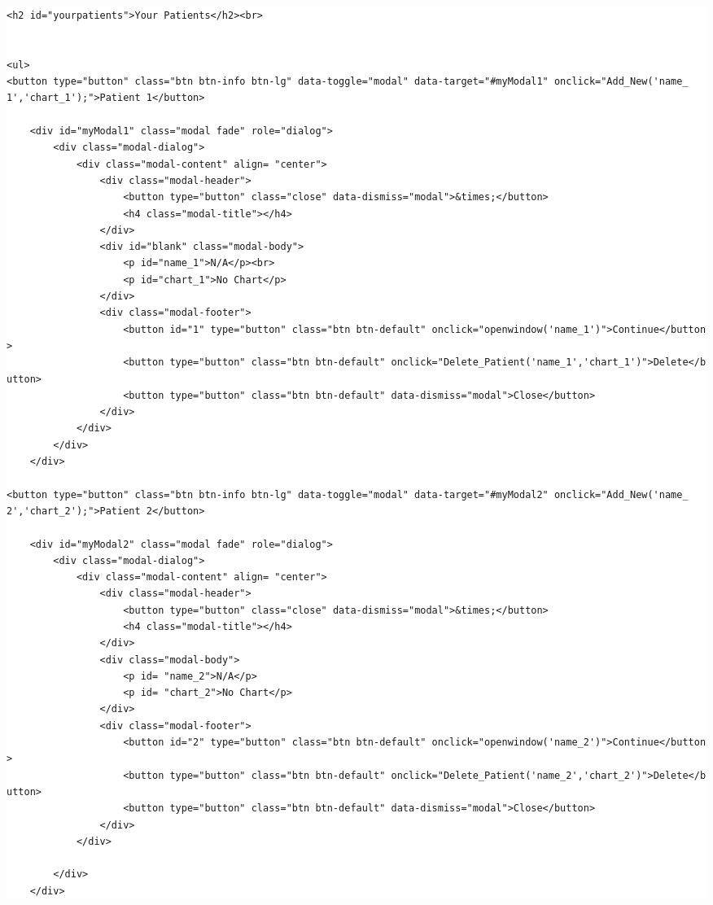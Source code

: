 
	<h2 id="yourpatients">Your Patients</h2><br>


	<ul>
	<button type="button" class="btn btn-info btn-lg" data-toggle="modal" data-target="#myModal1" onclick="Add_New('name_1','chart_1');">Patient 1</button>
		
		<div id="myModal1" class="modal fade" role="dialog">
			<div class="modal-dialog">
				<div class="modal-content" align= "center">
					<div class="modal-header">
						<button type="button" class="close" data-dismiss="modal">&times;</button>
						<h4 class="modal-title"></h4>
					</div>
					<div id="blank" class="modal-body">
						<p id="name_1">N/A</p><br>
						<p id="chart_1">No Chart</p>
					</div>
					<div class="modal-footer">
						<button id="1" type="button" class="btn btn-default" onclick="openwindow('name_1')">Continue</button>
						<button type="button" class="btn btn-default" onclick="Delete_Patient('name_1','chart_1')">Delete</button>
						<button type="button" class="btn btn-default" data-dismiss="modal">Close</button>
					</div>
				</div>
			</div>
		</div>

	<button type="button" class="btn btn-info btn-lg" data-toggle="modal" data-target="#myModal2" onclick="Add_New('name_2','chart_2');">Patient 2</button>
		
		<div id="myModal2" class="modal fade" role="dialog">
			<div class="modal-dialog">
				<div class="modal-content" align= "center">
					<div class="modal-header">
						<button type="button" class="close" data-dismiss="modal">&times;</button>
						<h4 class="modal-title"></h4>
					</div>
					<div class="modal-body">
						<p id= "name_2">N/A</p>
						<p id= "chart_2">No Chart</p>
					</div>
					<div class="modal-footer">
						<button id="2" type="button" class="btn btn-default" onclick="openwindow('name_2')">Continue</button>
						<button type="button" class="btn btn-default" onclick="Delete_Patient('name_2','chart_2')">Delete</button>
						<button type="button" class="btn btn-default" data-dismiss="modal">Close</button>
					</div>
				</div>

			</div>
		</div>
